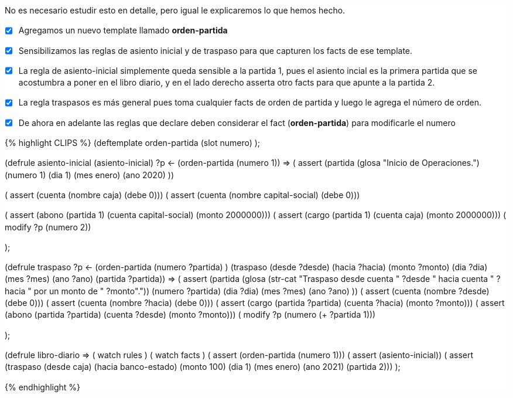 No es necesario estudir esto en detalle, pero igual le explicaremos lo que hemos hecho.

- [X] Agregamos un nuevo template llamado **orden-partida**
- [X] Sensibilizamos las reglas de asiento inicial y de traspaso para que capturen los facts de ese template.
- [X] La regla de asiento-inicial simplemente queda sensible a la partida 1, pues el asiento incial es la primera partida que se acostumbra a poner en el libro diario, y en el lado derecho asserta otro facts para que apunte a la partida 2.
- [X] La regla traspasos es más general pues toma cualquier facts de orden de partida y luego le agrega el número de orden.
- [X] De ahora en adelante las reglas que declare deben considerar el fact (**orden-partida**) para modificarle el numero


{% highlight CLIPS %}
(deftemplate orden-partida
   (slot numero)
);


(defrule asiento-inicial
  (asiento-inicial)
  ?p <- (orden-partida (numero 1))
  =>
  ( assert (partida  (glosa "Inicio de Operaciones.")  (numero 1) (dia 1) (mes enero) (ano 2020) ))

  ( assert (cuenta (nombre caja)           (debe 0)))
  ( assert (cuenta (nombre capital-social) (debe 0)))

  ( assert (abono (partida 1) (cuenta capital-social)  (monto 2000000)))
  ( assert (cargo (partida 1) (cuenta caja)            (monto 2000000)))
  ( modify ?p (numero 2))

);


(defrule traspaso
  ?p <- (orden-partida (numero ?partida) )
  (traspaso (desde ?desde) (hacia ?hacia) (monto ?monto) (dia ?dia) (mes ?mes) (ano ?ano) (partida ?partida))
  =>
  ( assert (partida  (glosa (str-cat "Traspaso desde cuenta " ?desde " hacia cuenta " ?hacia " por un monto de " ?monto"."))  (numero ?partida) (dia ?dia) (mes ?mes) (ano ?ano) ))
  ( assert (cuenta (nombre ?desde) (debe 0)))
  ( assert (cuenta (nombre ?hacia) (debe 0)))
  ( assert (cargo (partida ?partida) (cuenta ?hacia)  (monto ?monto)))
  ( assert (abono (partida ?partida) (cuenta ?desde)  (monto ?monto)))
  ( modify ?p (numero (+ ?partida 1)))

);


(defrule libro-diario
  =>
  ( watch rules )
  ( watch facts )
  ( assert (orden-partida (numero 1)))
  ( assert (asiento-inicial))
  ( assert (traspaso (desde caja) (hacia banco-estado) (monto 100) (dia 1) (mes enero) (ano 2021) (partida 2)))
);

{% endhighlight %}
